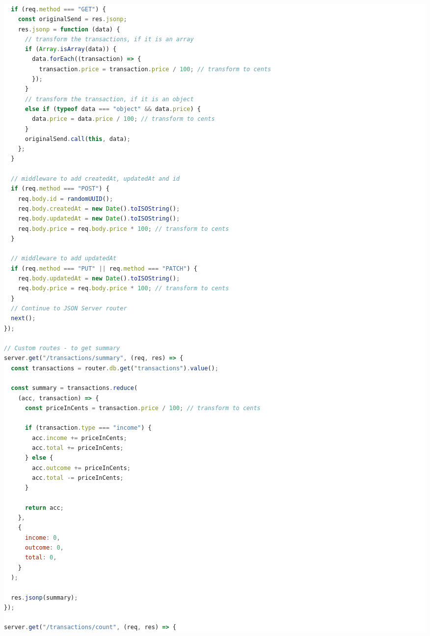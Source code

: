 ```javascript
  if (req.method === "GET") {
    const originalSend = res.jsonp;
    res.jsonp = function (data) {
      // transform the transactions, if it is an array
      if (Array.isArray(data)) {
        data.forEach((transaction) => {
          transaction.price = transaction.price / 100; // transform to cents
        });
      }
      // transform the transaction, if it is an object
      else if (typeof data === "object" && data.price) {
        data.price = data.price / 100; // transform to cents
      }
      originalSend.call(this, data);
    };
  }

  // middleware to add createdAt, updatedAt and id
  if (req.method === "POST") {
    req.body.id = randomUUID();
    req.body.createdAt = new Date().toISOString();
    req.body.updatedAt = new Date().toISOString();
    req.body.price = req.body.price * 100; // transform to cents
  }

  // middleware to add updatedAt
  if (req.method === "PUT" || req.method === "PATCH") {
    req.body.updatedAt = new Date().toISOString();
    req.body.price = req.body.price * 100; // transform to cents
  }
  // Continue to JSON Server router
  next();
});

// Custom routes - to get summary
server.get("/transactions/summary", (req, res) => {
  const transactions = router.db.get("transactions").value();

  const summary = transactions.reduce(
    (acc, transaction) => {
      const priceInCents = transaction.price / 100; // transform to cents

      if (transaction.type === "income") {
        acc.income += priceInCents;
        acc.total += priceInCents;
      } else {
        acc.outcome += priceInCents;
        acc.total -= priceInCents;
      }

      return acc;
    },
    {
      income: 0,
      outcome: 0,
      total: 0,
    }
  );

  res.jsonp(summary);
});

server.get("/transactions/count", (req, res) => {
```